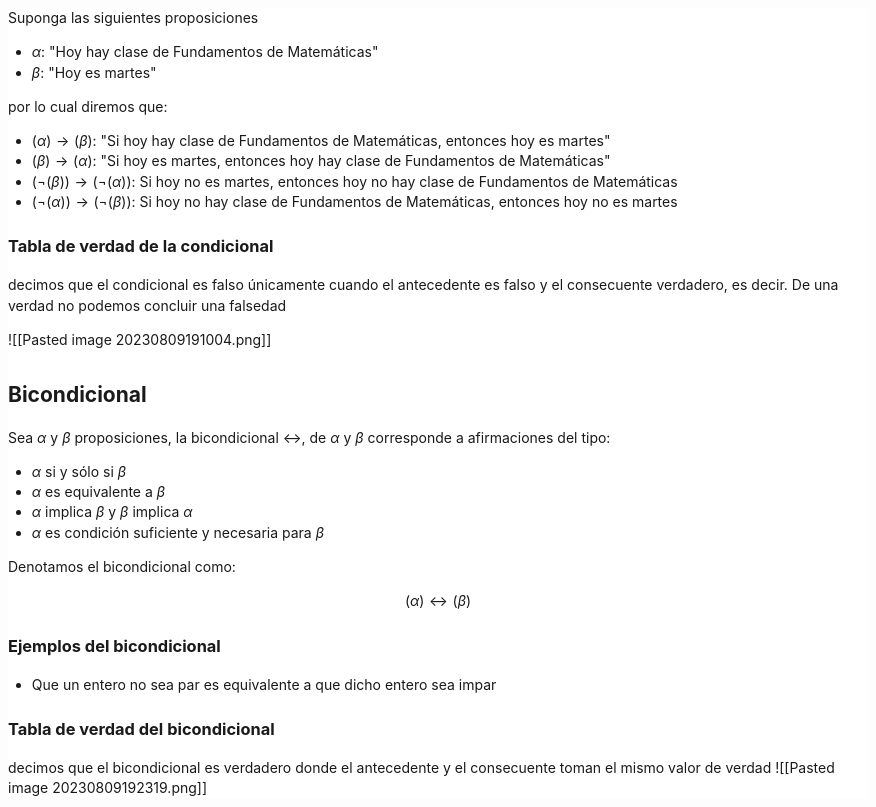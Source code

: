 Suponga las siguientes proposiciones

- $\alpha$: "Hoy hay clase de Fundamentos de Matemáticas"
- $\beta$: "Hoy es martes"

por lo cual diremos que:

- $(\alpha) \rightarrow (\beta)$: "Si hoy hay clase de Fundamentos de Matemáticas, entonces hoy es martes"
- $(\beta)\rightarrow (\alpha)$: "Si hoy es martes, entonces hoy hay clase de Fundamentos de Matemáticas"
- $(\neg(\beta))\rightarrow (\neg(\alpha))$: Si hoy no es martes, entonces hoy no hay clase de Fundamentos de Matemáticas
- $(\neg(\alpha))\rightarrow (\neg(\beta))$: Si hoy no hay clase de Fundamentos de Matemáticas, entonces hoy no es martes

### Tabla de verdad de la condicional

decimos que el condicional es falso únicamente cuando el antecedente es falso y el consecuente verdadero, es decir. De una verdad no podemos concluir una falsedad

![[Pasted image 20230809191004.png]]

## Bicondicional

Sea $\alpha$ y $\beta$ proposiciones, la bicondicional $\leftrightarrow$, de $\alpha$  y $\beta$ corresponde a afirmaciones del tipo:

- $\alpha$ si y sólo si $\beta$
- $\alpha$ es equivalente a $\beta$
- $\alpha$ implica $\beta$ y $\beta$ implica $\alpha$
- $\alpha$ es condición suficiente y necesaria para $\beta$

Denotamos el bicondicional como:

$$
(\alpha) \leftrightarrow (\beta)
$$
### Ejemplos del bicondicional

- Que un entero no sea par es equivalente a que dicho entero sea impar
### Tabla de verdad del bicondicional

decimos que el bicondicional es verdadero donde el antecedente y el consecuente toman el mismo valor de verdad
![[Pasted image 20230809192319.png]]
